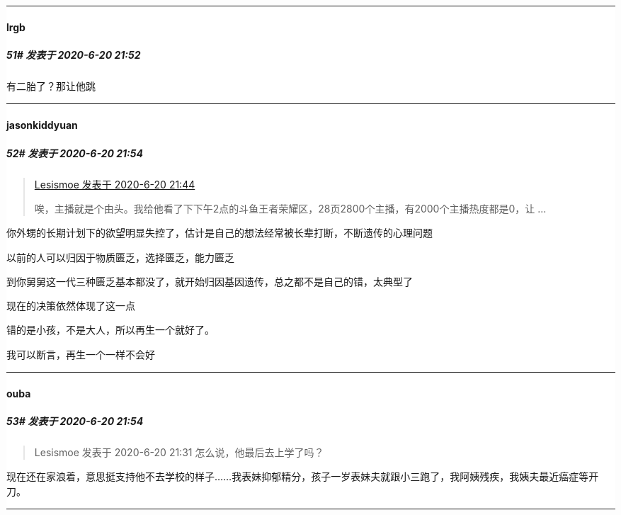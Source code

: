 


-----

####  lrgb  
##### 51#       发表于 2020-6-20 21:52




有二胎了？那让他跳







-----

####  jasonkiddyuan  
##### 52#       发表于 2020-6-20 21:54



<blockquote><a href="httphttps://bbs.saraba1st.com/2b/forum.php?mod=redirect&amp;goto=findpost&amp;pid=47881210&amp;ptid=1942959" target="_blank">Lesismoe 发表于 2020-6-20 21:44</a>

唉，主播就是个由头。我给他看了下下午2点的斗鱼王者荣耀区，28页2800个主播，有2000个主播热度都是0，让 ...</blockquote>
你外甥的长期计划下的欲望明显失控了，估计是自己的想法经常被长辈打断，不断遗传的心理问题

以前的人可以归因于物质匮乏，选择匮乏，能力匮乏

到你舅舅这一代三种匮乏基本都没了，就开始归因基因遗传，总之都不是自己的错，太典型了


现在的决策依然体现了这一点

错的是小孩，不是大人，所以再生一个就好了。

我可以断言，再生一个一样不会好







-----

####  ouba  
##### 53#       发表于 2020-6-20 21:54



<blockquote>Lesismoe 发表于 2020-6-20 21:31
怎么说，他最后去上学了吗？</blockquote>
现在还在家浪着，意思挺支持他不去学校的样子……我表妹抑郁精分，孩子一岁表妹夫就跟小三跑了，我阿姨残疾，我姨夫最近癌症等开刀。







-----
